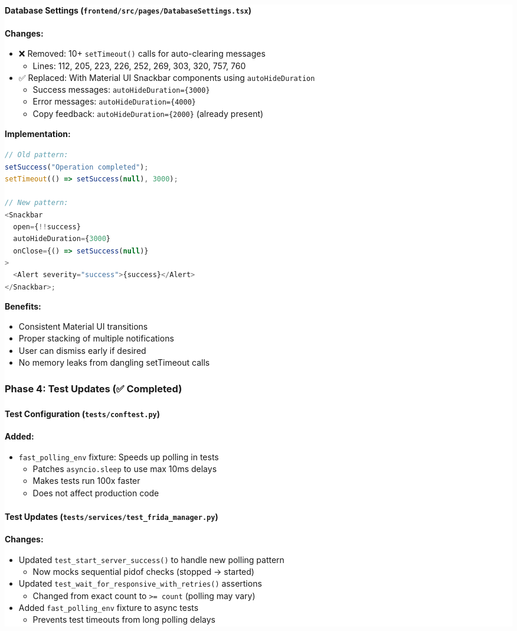 #### Database Settings (`frontend/src/pages/DatabaseSettings.tsx`)

**Changes:**

- ❌ Removed: 10+ `setTimeout()` calls for auto-clearing messages
  - Lines: 112, 205, 223, 226, 252, 269, 303, 320, 757, 760
- ✅ Replaced: With Material UI Snackbar components using `autoHideDuration`
  - Success messages: `autoHideDuration={3000}`
  - Error messages: `autoHideDuration={4000}`
  - Copy feedback: `autoHideDuration={2000}` (already present)

**Implementation:**

```typescript
// Old pattern:
setSuccess("Operation completed");
setTimeout(() => setSuccess(null), 3000);

// New pattern:
<Snackbar
  open={!!success}
  autoHideDuration={3000}
  onClose={() => setSuccess(null)}
>
  <Alert severity="success">{success}</Alert>
</Snackbar>;
```

**Benefits:**

- Consistent Material UI transitions
- Proper stacking of multiple notifications
- User can dismiss early if desired
- No memory leaks from dangling setTimeout calls

### Phase 4: Test Updates (✅ Completed)

#### Test Configuration (`tests/conftest.py`)

**Added:**

- `fast_polling_env` fixture: Speeds up polling in tests
  - Patches `asyncio.sleep` to use max 10ms delays
  - Makes tests run 100x faster
  - Does not affect production code

#### Test Updates (`tests/services/test_frida_manager.py`)

**Changes:**

- Updated `test_start_server_success()` to handle new polling pattern
  - Now mocks sequential pidof checks (stopped → started)
- Updated `test_wait_for_responsive_with_retries()` assertions
  - Changed from exact count to `>= count` (polling may vary)
- Added `fast_polling_env` fixture to async tests
  - Prevents test timeouts from long polling delays
